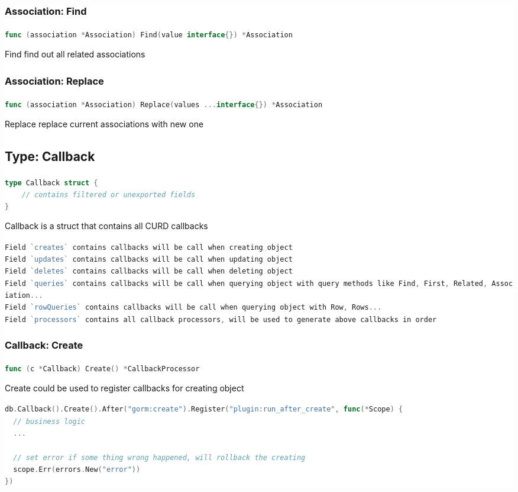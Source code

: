 


### Association: Find
``` go
func (association *Association) Find(value interface{}) *Association
```
Find find out all related associations




### Association: Replace
``` go
func (association *Association) Replace(values ...interface{}) *Association
```
Replace replace current associations with new one




## Type: Callback
``` go
type Callback struct {
    // contains filtered or unexported fields
}
```
Callback is a struct that contains all CURD callbacks


```go
Field `creates` contains callbacks will be call when creating object
Field `updates` contains callbacks will be call when updating object
Field `deletes` contains callbacks will be call when deleting object
Field `queries` contains callbacks will be call when querying object with query methods like Find, First, Related, Association...
Field `rowQueries` contains callbacks will be call when querying object with Row, Rows...
Field `processors` contains all callback processors, will be used to generate above callbacks in order
```










### Callback: Create
``` go
func (c *Callback) Create() *CallbackProcessor
```
Create could be used to register callbacks for creating object


```go
db.Callback().Create().After("gorm:create").Register("plugin:run_after_create", func(*Scope) {
  // business logic
  ...

  // set error if some thing wrong happened, will rollback the creating
  scope.Err(errors.New("error"))
})
```
